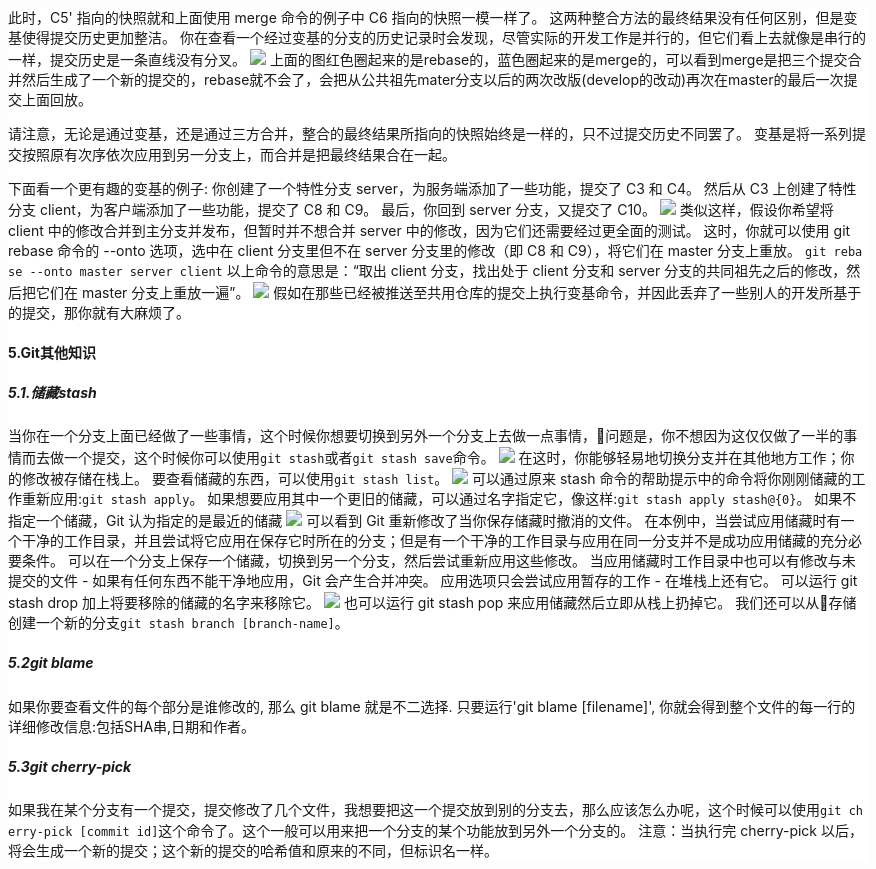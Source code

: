 此时，C5' 指向的快照就和上面使用 merge 命令的例子中 C6 指向的快照一模一样了。 这两种整合方法的最终结果没有任何区别，但是变基使得提交历史更加整洁。 你在查看一个经过变基的分支的历史记录时会发现，尽管实际的开发工作是并行的，但它们看上去就像是串行的一样，提交历史是一条直线没有分叉。
![](http://dd089a5b.wiz03.com/share/resources/faadbdf1-640a-4283-961e-b46ac7a57c62/index_files/45179622.png)
上面的图红色圈起来的是rebase的，蓝色圈起来的是merge的，可以看到merge是把三个提交合并然后生成了一个新的提交的，rebase就不会了，会把从公共祖先mater分支以后的两次改版(develop的改动)再次在master的最后一次提交上面回放。

请注意，无论是通过变基，还是通过三方合并，整合的最终结果所指向的快照始终是一样的，只不过提交历史不同罢了。 变基是将一系列提交按照原有次序依次应用到另一分支上，而合并是把最终结果合在一起。

下面看一个更有趣的变基的例子:
你创建了一个特性分支 server，为服务端添加了一些功能，提交了 C3 和 C4。 然后从 C3 上创建了特性分支 client，为客户端添加了一些功能，提交了 C8 和 C9。 最后，你回到 server 分支，又提交了 C10。
![](http://dd089a5b.wiz03.com/share/resources/faadbdf1-640a-4283-961e-b46ac7a57c62/index_files/82332712.png)
类似这样，假设你希望将 client 中的修改合并到主分支并发布，但暂时并不想合并 server 中的修改，因为它们还需要经过更全面的测试。 这时，你就可以使用 git rebase 命令的 --onto 选项，选中在 client 分支里但不在 server 分支里的修改（即 C8 和 C9），将它们在 master 分支上重放。
`git rebase --onto master server client`
以上命令的意思是：“取出 client 分支，找出处于 client 分支和 server 分支的共同祖先之后的修改，然后把它们在 master 分支上重放一遍”。
![](http://dd089a5b.wiz03.com/share/resources/faadbdf1-640a-4283-961e-b46ac7a57c62/index_files/82996634.png)
假如在那些已经被推送至共用仓库的提交上执行变基命令，并因此丢弃了一些别人的开发所基于的提交，那你就有大麻烦了。


#### 5.Git其他知识
##### 5.1.储藏stash
当你在一个分支上面已经做了一些事情，这个时候你想要切换到另外一个分支上去做一点事情，问题是，你不想因为这仅仅做了一半的事情而去做一个提交，这个时候你可以使用`git stash`或者`git stash save`命令。
![](http://dd089a5b.wiz03.com/share/resources/faadbdf1-640a-4283-961e-b46ac7a57c62/index_files/65779532.png)
在这时，你能够轻易地切换分支并在其他地方工作；你的修改被存储在栈上。 要查看储藏的东西，可以使用`git stash list`。
![](http://dd089a5b.wiz03.com/share/resources/faadbdf1-640a-4283-961e-b46ac7a57c62/index_files/66136029.png)
可以通过原来 stash 命令的帮助提示中的命令将你刚刚储藏的工作重新应用:`git stash apply`。 如果想要应用其中一个更旧的储藏，可以通过名字指定它，像这样:`git stash apply stash@{0}`。 如果不指定一个储藏，Git 认为指定的是最近的储藏
![](http://dd089a5b.wiz03.com/share/resources/faadbdf1-640a-4283-961e-b46ac7a57c62/index_files/66595036.png)
可以看到 Git 重新修改了当你保存储藏时撤消的文件。 在本例中，当尝试应用储藏时有一个干净的工作目录，并且尝试将它应用在保存它时所在的分支；但是有一个干净的工作目录与应用在同一分支并不是成功应用储藏的充分必要条件。 可以在一个分支上保存一个储藏，切换到另一个分支，然后尝试重新应用这些修改。 当应用储藏时工作目录中也可以有修改与未提交的文件 - 如果有任何东西不能干净地应用，Git 会产生合并冲突。
应用选项只会尝试应用暂存的工作 - 在堆栈上还有它。 可以运行 git stash drop 加上将要移除的储藏的名字来移除它。
![](http://dd089a5b.wiz03.com/share/resources/faadbdf1-640a-4283-961e-b46ac7a57c62/index_files/67055143.png)
也可以运行 git stash pop 来应用储藏然后立即从栈上扔掉它。
我们还可以从存储创建一个新的分支`git stash branch [branch-name]`。

##### 5.2git blame
如果你要查看文件的每个部分是谁修改的, 那么 git blame 就是不二选择. 只要运行'git blame [filename]', 你就会得到整个文件的每一行的详细修改信息:包括SHA串,日期和作者。

##### 5.3git cherry-pick
如果我在某个分支有一个提交，提交修改了几个文件，我想要把这一个提交放到别的分支去，那么应该怎么办呢，这个时候可以使用`git cherry-pick [commit id]`这个命令了。这个一般可以用来把一个分支的某个功能放到另外一个分支的。
注意：当执行完 cherry-pick 以后，将会生成一个新的提交；这个新的提交的哈希值和原来的不同，但标识名一样。